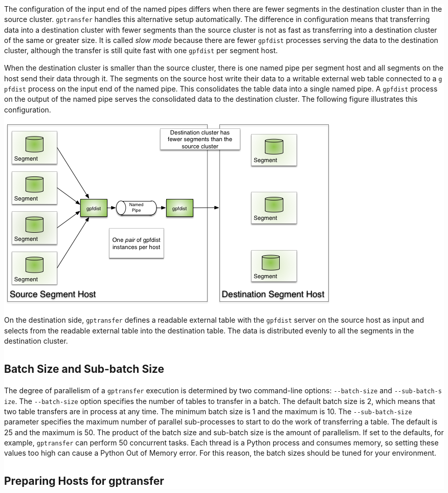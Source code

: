 The configuration of the input end of the named pipes differs when there are fewer segments in the destination cluster than in the source cluster. `gptransfer` handles this alternative setup automatically. The difference in configuration means that transferring data into a destination cluster with fewer segments than the source cluster is not as fast as transferring into a destination cluster of the same or greater size. It is called *slow mode* because there are fewer `gpfdist` processes serving the data to the destination cluster, although the transfer is still quite fast with one `gpfdist` per segment host.

When the destination cluster is smaller than the source cluster, there is one named pipe per segment host and all segments on the host send their data through it. The segments on the source host write their data to a writable external web table connected to a `gpfdist` process on the input end of the named pipe. This consolidates the table data into a single named pipe. A `gpfdist` process on the output of the named pipe serves the consolidated data to the destination cluster. The following figure illustrates this configuration.

![gpfdist using named pipe to serve consolidated data](../admin_guide/managing/../graphics/gptransfer-slow.png)

On the destination side, `gptransfer` defines a readable external table with the `gpfdist` server on the source host as input and selects from the readable external table into the destination table. The data is distributed evenly to all the segments in the destination cluster.

## Batch Size and Sub-batch Size 

The degree of parallelism of a `gptransfer` execution is determined by two command-line options: `--batch-size` and `--sub-batch-size`. The `--batch-size` option specifies the number of tables to transfer in a batch. The default batch size is 2, which means that two table transfers are in process at any time. The minimum batch size is 1 and the maximum is 10. The `--sub-batch-size` parameter specifies the maximum number of parallel sub-processes to start to do the work of transferring a table. The default is 25 and the maximum is 50. The product of the batch size and sub-batch size is the amount of parallelism. If set to the defaults, for example, `gptransfer` can perform 50 concurrent tasks. Each thread is a Python process and consumes memory, so setting these values too high can cause a Python Out of Memory error. For this reason, the batch sizes should be tuned for your environment.

## Preparing Hosts for gptransfer 
